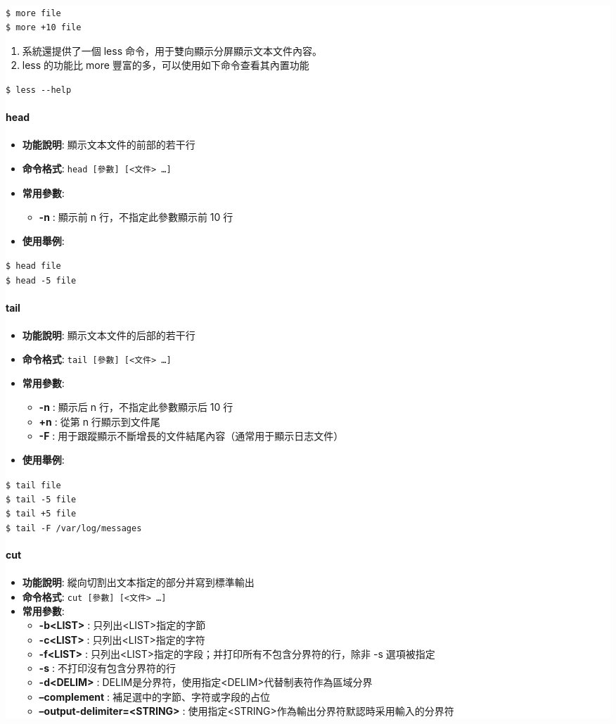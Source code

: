 ```
$ more file
$ more +10 file
```

1.  系統還提供了一個 less 命令，用于雙向顯示分屏顯示文本文件內容。
2.  less 的功能比 more 豐富的多，可以使用如下命令查看其內置功能

```
$ less --help
```

#### head

-   **功能說明**: 顯示文本文件的前部的若干行
-   **命令格式**: `head [參數] [<文件> …]`
-   **常用參數**:
    -   **-n** : 顯示前 n 行，不指定此參數顯示前 10 行

-   **使用舉例**:

```
$ head file
$ head -5 file
```

#### tail

-   **功能說明**: 顯示文本文件的后部的若干行
-   **命令格式**: `tail [參數] [<文件> …]`
-   **常用參數**:
    -   **-n** : 顯示后 n 行，不指定此參數顯示后 10 行
    -   **+n** : 從第 n 行顯示到文件尾
    -   **-F** :
        用于跟蹤顯示不斷增長的文件結尾內容（通常用于顯示日志文件）

-   **使用舉例**:

```
$ tail file
$ tail -5 file
$ tail +5 file
$ tail -F /var/log/messages
```

#### cut

-   **功能說明**: 縱向切割出文本指定的部分并寫到標準輸出
-   **命令格式**: `cut [參數] [<文件> …]`
-   **常用參數**:
    -   **-b\<LIST\>** : 只列出\<LIST\>指定的字節
    -   **-c\<LIST\>** : 只列出\<LIST\>指定的字符
    -   **-f\<LIST\>** :
        只列出\<LIST\>指定的字段；并打印所有不包含分界符的行，除非 -s
        選項被指定
    -   **-s** : 不打印沒有包含分界符的行
    -   **-d\<DELIM\>** :
        DELIM是分界符，使用指定\<DELIM\>代替制表符作為區域分界
    -   **–complement** : 補足選中的字節、字符或字段的占位
    -   **–output-delimiter=\<STRING\>** :
        使用指定\<STRING\>作為輸出分界符默認時采用輸入的分界符
